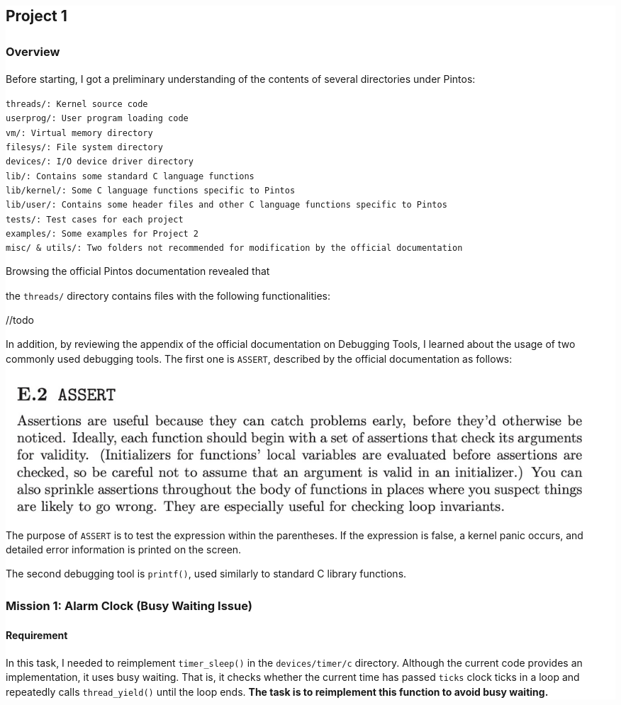 ## Project 1

### Overview

Before starting, I got a preliminary understanding of the contents of several directories under Pintos:

```
threads/: Kernel source code
userprog/: User program loading code
vm/: Virtual memory directory
filesys/: File system directory
devices/: I/O device driver directory
lib/: Contains some standard C language functions
lib/kernel/: Some C language functions specific to Pintos
lib/user/: Contains some header files and other C language functions specific to Pintos
tests/: Test cases for each project
examples/: Some examples for Project 2
misc/ & utils/: Two folders not recommended for modification by the official documentation
```

Browsing the official Pintos documentation revealed that

 the `threads/` directory contains files with the following functionalities:

//todo

In addition, by reviewing the appendix of the official documentation on Debugging Tools, I learned about the usage of two commonly used debugging tools. The first one is `ASSERT`, described by the official documentation as follows:

![Screenshot](Report.assets/image-20191218232404670.png)

The purpose of `ASSERT` is to test the expression within the parentheses. If the expression is false, a kernel panic occurs, and detailed error information is printed on the screen.

The second debugging tool is `printf()`, used similarly to standard C library functions.

### Mission 1: Alarm Clock (Busy Waiting Issue)

#### Requirement

In this task, I needed to reimplement `timer_sleep()` in the `devices/timer/c` directory. Although the current code provides an implementation, it uses busy waiting. That is, it checks whether the current time has passed `ticks` clock ticks in a loop and repeatedly calls `thread_yield()` until the loop ends. **The task is to reimplement this function to avoid busy waiting.**
